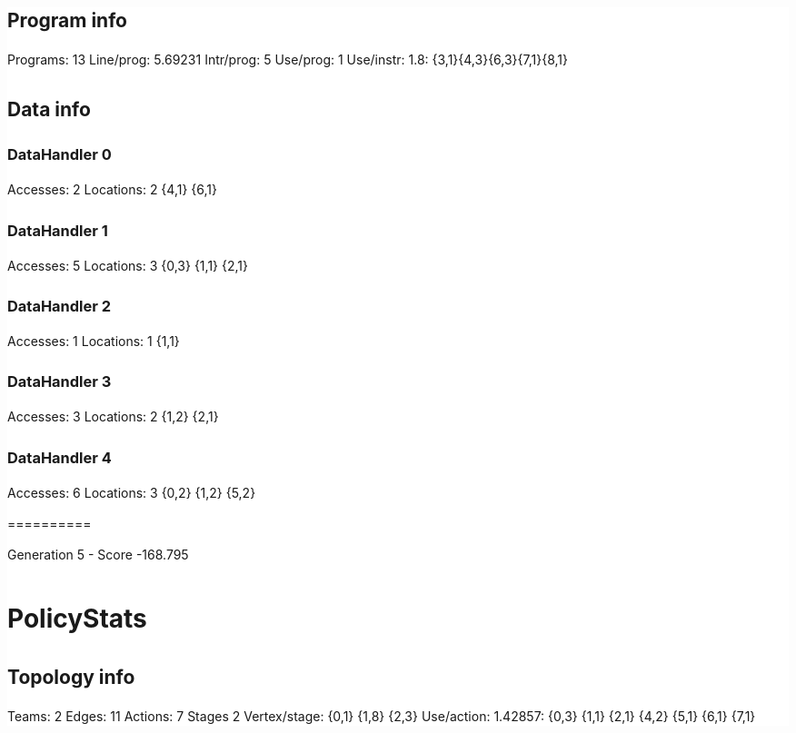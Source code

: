 ## Program info
Programs:	13
Line/prog:	5.69231
Intr/prog:	5
Use/prog:	1
Use/instr:	1.8: {3,1}{4,3}{6,3}{7,1}{8,1}

## Data info

### DataHandler 0
Accesses:	2
Locations:	2
{4,1} {6,1} 

### DataHandler 1
Accesses:	5
Locations:	3
{0,3} {1,1} {2,1} 

### DataHandler 2
Accesses:	1
Locations:	1
{1,1} 

### DataHandler 3
Accesses:	3
Locations:	2
{1,2} {2,1} 

### DataHandler 4
Accesses:	6
Locations:	3
{0,2} {1,2} {5,2} 


==========

Generation 5 - Score -168.795

# PolicyStats
## Topology info
Teams:		2
Edges:		11
Actions:	7
Stages		2
Vertex/stage:	{0,1} {1,8} {2,3} 
Use/action:	1.42857: {0,3} {1,1} {2,1} {4,2} {5,1} {6,1} {7,1} 
